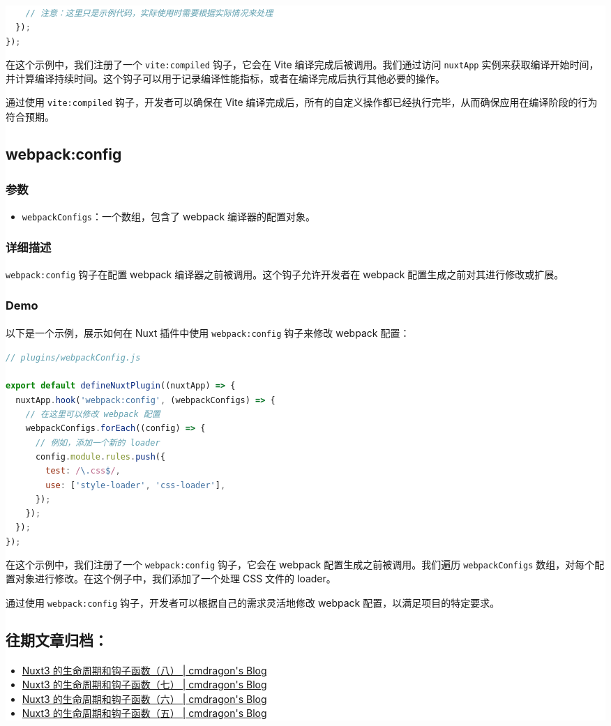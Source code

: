 ```javascript
    // 注意：这里只是示例代码，实际使用时需要根据实际情况来处理
  });
});

```

在这个示例中，我们注册了一个 `vite:compiled` 钩子，它会在 Vite 编译完成后被调用。我们通过访问 `nuxtApp` 实例来获取编译开始时间，并计算编译持续时间。这个钩子可以用于记录编译性能指标，或者在编译完成后执行其他必要的操作。

通过使用 `vite:compiled` 钩子，开发者可以确保在 Vite 编译完成后，所有的自定义操作都已经执行完毕，从而确保应用在编译阶段的行为符合预期。



## webpack:config

### 参数

-   `webpackConfigs`：一个数组，包含了 webpack 编译器的配置对象。

### 详细描述

`webpack:config` 钩子在配置 webpack 编译器之前被调用。这个钩子允许开发者在 webpack 配置生成之前对其进行修改或扩展。

### Demo

以下是一个示例，展示如何在 Nuxt 插件中使用 `webpack:config` 钩子来修改 webpack 配置：

```javascript
// plugins/webpackConfig.js

export default defineNuxtPlugin((nuxtApp) => {
  nuxtApp.hook('webpack:config', (webpackConfigs) => {
    // 在这里可以修改 webpack 配置
    webpackConfigs.forEach((config) => {
      // 例如，添加一个新的 loader
      config.module.rules.push({
        test: /\.css$/,
        use: ['style-loader', 'css-loader'],
      });
    });
  });
});

```

在这个示例中，我们注册了一个 `webpack:config` 钩子，它会在 webpack 配置生成之前被调用。我们遍历 `webpackConfigs` 数组，对每个配置对象进行修改。在这个例子中，我们添加了一个处理 CSS 文件的 loader。

通过使用 `webpack:config` 钩子，开发者可以根据自己的需求灵活地修改 webpack 配置，以满足项目的特定要求。


## 往期文章归档：

- [Nuxt3 的生命周期和钩子函数（八） | cmdragon's Blog](https://blog.cmdragon.cn/2024-06-29/front_end/nuxt3%20%E7%9A%84%E7%94%9F%E5%91%BD%E5%91%A8%E6%9C%9F%E5%92%8C%E9%92%A9%E5%AD%90%E5%87%BD%E6%95%B0%EF%BC%88%E5%85%AB%EF%BC%89%20/)
- [Nuxt3 的生命周期和钩子函数（七） | cmdragon's Blog](https://blog.cmdragon.cn/2024-06-29/front_end/nuxt3%20%E7%9A%84%E7%94%9F%E5%91%BD%E5%91%A8%E6%9C%9F%E5%92%8C%E9%92%A9%E5%AD%90%E5%87%BD%E6%95%B0%EF%BC%88%E4%B8%83%EF%BC%89/)
- [Nuxt3 的生命周期和钩子函数（六） | cmdragon's Blog](https://blog.cmdragon.cn/2024-06-29/front_end/nuxt3%20%E7%9A%84%E7%94%9F%E5%91%BD%E5%91%A8%E6%9C%9F%E5%92%8C%E9%92%A9%E5%AD%90%E5%87%BD%E6%95%B0%EF%BC%88%E5%85%AD%EF%BC%89/)
- [Nuxt3 的生命周期和钩子函数（五） | cmdragon's Blog](https://blog.cmdragon.cn/2024-06-28/front_end/nuxt3%20%E7%9A%84%E7%94%9F%E5%91%BD%E5%91%A8%E6%9C%9F%E5%92%8C%E9%92%A9%E5%AD%90%E5%87%BD%E6%95%B0%EF%BC%88%E4%BA%94%EF%BC%89/)